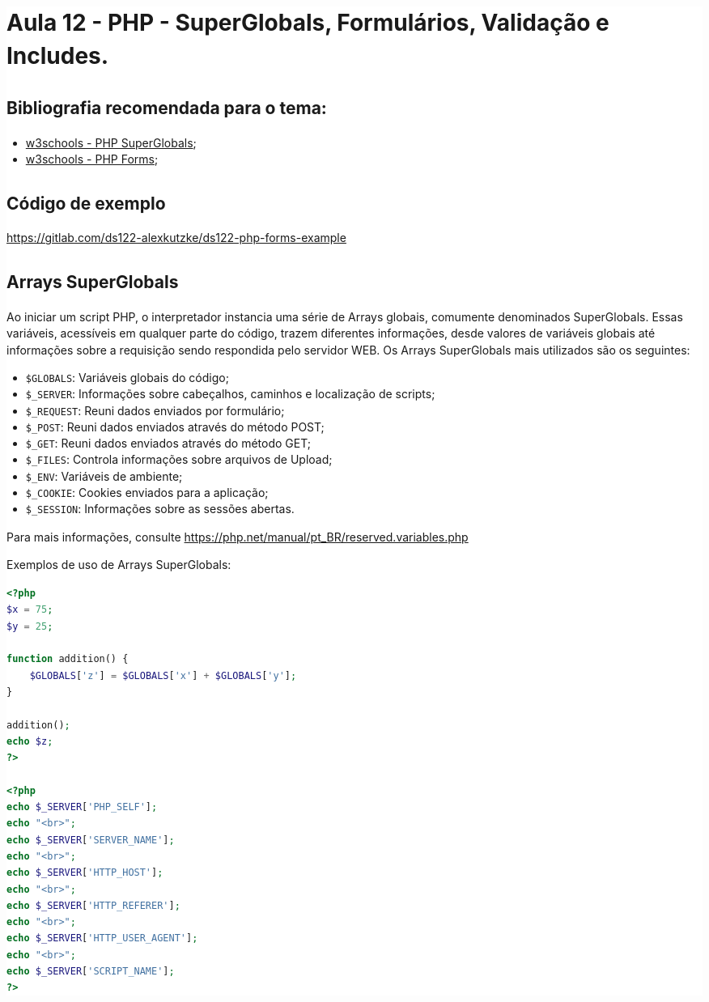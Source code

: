 # Aula 12 - PHP - SuperGlobals, Formulários, Validação e Includes.

## Bibliografia recomendada para o tema:

* [w3schools - PHP SuperGlobals](https://www.w3schools.com/php/php_superglobals.asp);
* [w3schools - PHP Forms](https://www.w3schools.com/php/php_forms.asp);

## Código de exemplo

<https://gitlab.com/ds122-alexkutzke/ds122-php-forms-example>

## Arrays SuperGlobals

Ao iniciar um script PHP, o interpretador instancia uma série de Arrays globais,
comumente denominados SuperGlobals. Essas variáveis, acessíveis em qualquer
parte do código, trazem diferentes informações, desde valores de variáveis globais até informações sobre a requisição sendo respondida pelo servidor WEB. Os Arrays SuperGlobals mais utilizados são os seguintes:

* `$GLOBALS`: Variáveis globais do código;
* `$_SERVER`: Informações sobre cabeçalhos, caminhos e localização de scripts;
* `$_REQUEST`: Reuni dados enviados por formulário;
* `$_POST`: Reuni dados enviados através do método POST;
* `$_GET`: Reuni dados enviados através do método GET;
* `$_FILES`: Controla informações sobre arquivos de Upload;
* `$_ENV`: Variáveis de ambiente;
* `$_COOKIE`: Cookies enviados para a aplicação;
* `$_SESSION`: Informações sobre as sessões abertas.

Para mais informações, consulte https://php.net/manual/pt_BR/reserved.variables.php

Exemplos de uso de Arrays SuperGlobals:

```php
<?php 
$x = 75; 
$y = 25;
 
function addition() { 
    $GLOBALS['z'] = $GLOBALS['x'] + $GLOBALS['y']; 
}
 
addition(); 
echo $z; 
?>

<?php 
echo $_SERVER['PHP_SELF'];
echo "<br>";
echo $_SERVER['SERVER_NAME'];
echo "<br>";
echo $_SERVER['HTTP_HOST'];
echo "<br>";
echo $_SERVER['HTTP_REFERER'];
echo "<br>";
echo $_SERVER['HTTP_USER_AGENT'];
echo "<br>";
echo $_SERVER['SCRIPT_NAME'];
?>
```
